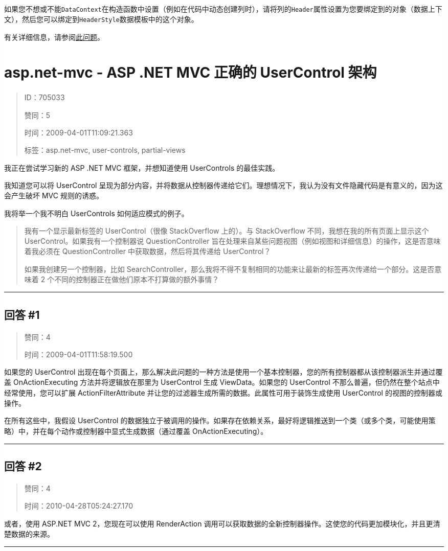 如果您不想或不能`DataContext`在构造函数中设置（例如在代码中动态创建列时），请将列的`Header`属性设置为您要绑定到的对象（数据上下文），然后您可以绑定到`HeaderStyle`数据模板中的这个对象。

有关详细信息，请参阅[此问题](https://stackoverflow.com/questions/1786773/how-to-set-the-datacontext-on-a-datagrid-column-header)。

# asp.net-mvc - ASP .NET MVC 正确的 UserControl 架构

> ID：705033
> 
> 赞同：5
> 
> 时间：2009-04-01T11:09:21.363
> 
> 标签：asp.net-mvc, user-controls, partial-views

我正在尝试学习新的 ASP .NET MVC 框架，并想知道使用 UserControls 的最佳实践。

我知道您可以将 UserControl 呈现为部分内容，并将数据从控制器传递给它们。理想情况下，我认为没有文件隐藏代码是有意义的，因为这会产生破坏 MVC 规则的诱惑。

我将举一个我不明白 UserControls 如何适应模式的例子。

> 我有一个显示最新标签的 UserControl（很像 StackOverflow 上的）。与 StackOverflow 不同，我想在我的所有页面上显示这个 UserControl。如果我有一个控制器说 QuestionController 旨在处理来自某些问题视图（例如视图和详细信息）的操作，这是否意味着我必须在 QuestionController 中获取数据，然后将其传递给 UserControl？
> 
> 如果我创建另一个控制器，比如 SearchController，那么我将不得不复制相同的功能来让最新的标签再次传递给一个部分。这是否意味着 2 个不同的控制器正在做他们原本不打算做的额外事情？

* * *

## 回答 #1

> 赞同：4
> 
> 时间：2009-04-01T11:58:19.500

如果您的 UserControl 出现在每个页面上，那么解决此问题的一种方法是使用一个基本控制器，您的所有控制器都从该控制器派生并通过覆盖 OnActionExecuting 方法并将逻辑放在那里为 UserControl 生成 ViewData。如果您的 UserControl 不那么普遍，但仍然在整个站点中经常使用，您可以扩展 ActionFilterAttribute 并让您的过滤器生成所需的数据。此属性可用于装饰生成使用 UserControl 的视图的控制器或操作。

在所有这些中，我假设 UserControl 的数据独立于被调用的操作。如果存在依赖关系，最好将逻辑推送到一个类（或多个类，可能使用策略）中，并在每个动作或控制器中显式生成数据（通过覆盖 OnActionExecuting）。

* * *

## 回答 #2

> 赞同：4
> 
> 时间：2010-04-28T05:24:27.170

或者，使用 ASP.NET MVC 2，您现在可以使用 RenderAction 调用可以获取数据的全新控制器操作。这使您的代码更加模块化，并且更清楚数据的来源。

* * *
